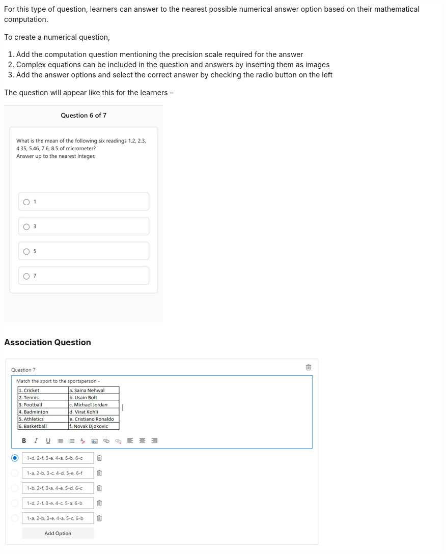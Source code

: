 For this type of question, learners can answer to the nearest possible numerical answer option based on their mathematical computation. 

To create a numerical question,
1.	Add the computation question mentioning the precision scale required for the answer
2.	Complex equations can be included in the question and answers by inserting them as images
3.	Add the answer options and select the correct answer by checking the radio button on the left

The question will appear like this for the learners –

![image.png](../../../media/image%28240%29.png)

### Association Question
![image.png](../../../media/image%28241%29.png)
